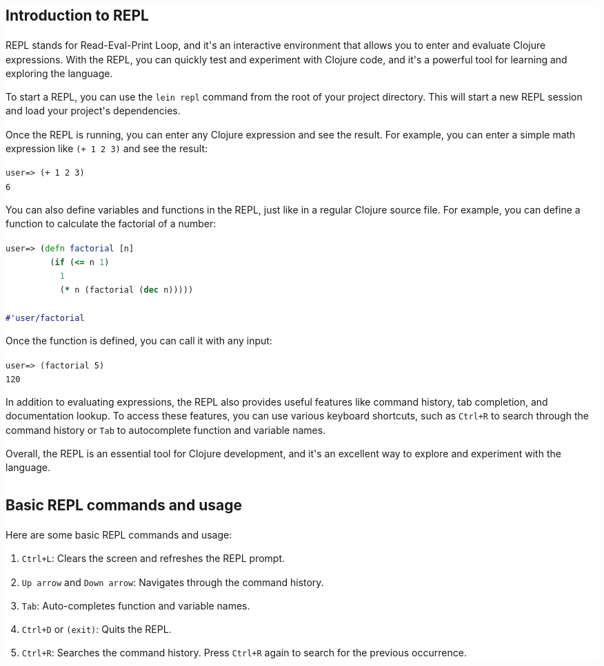 ## Introduction to REPL

REPL stands for Read-Eval-Print Loop, and it's an interactive environment that allows you to enter and evaluate Clojure expressions. With the REPL, you can quickly test and experiment with Clojure code, and it's a powerful tool for learning and exploring the language.

To start a REPL, you can use the `lein repl` command from the root of your project directory. This will start a new REPL session and load your project's dependencies.

Once the REPL is running, you can enter any Clojure expression and see the result. For example, you can enter a simple math expression like `(+ 1 2 3)` and see the result:

```
user=> (+ 1 2 3)
6
```

You can also define variables and functions in the REPL, just like in a regular Clojure source file. For example, you can define a function to calculate the factorial of a number:

```clojure
user=> (defn factorial [n]
         (if (<= n 1)
           1
           (* n (factorial (dec n)))))

#'user/factorial
```

Once the function is defined, you can call it with any input:

```
user=> (factorial 5)
120
```

In addition to evaluating expressions, the REPL also provides useful features like command history, tab completion, and documentation lookup. To access these features, you can use various keyboard shortcuts, such as `Ctrl+R` to search through the command history or `Tab` to autocomplete function and variable names.

Overall, the REPL is an essential tool for Clojure development, and it's an excellent way to explore and experiment with the language.

## Basic REPL commands and usage

Here are some basic REPL commands and usage:

1. `Ctrl+L`: Clears the screen and refreshes the REPL prompt.

2. `Up arrow` and `Down arrow`: Navigates through the command history.

3. `Tab`: Auto-completes function and variable names.

4. `Ctrl+D` or `(exit)`: Quits the REPL.

5. `Ctrl+R`: Searches the command history. Press `Ctrl+R` again to search for the previous occurrence.
